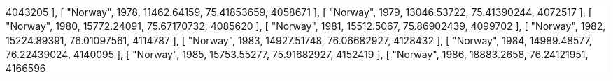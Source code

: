 4043205 
],
[
 "Norway",
1978,
11462.64159,
75.41853659,
4058671 
],
[
 "Norway",
1979,
13046.53722,
75.41390244,
4072517 
],
[
 "Norway",
1980,
15772.24091,
75.67170732,
4085620 
],
[
 "Norway",
1981,
15512.5067,
75.86902439,
4099702 
],
[
 "Norway",
1982,
15224.89391,
76.01097561,
4114787 
],
[
 "Norway",
1983,
14927.51748,
76.06682927,
4128432 
],
[
 "Norway",
1984,
14989.48577,
76.22439024,
4140095 
],
[
 "Norway",
1985,
15753.55277,
75.91682927,
4152419 
],
[
 "Norway",
1986,
18883.2658,
76.24121951,
4166596 